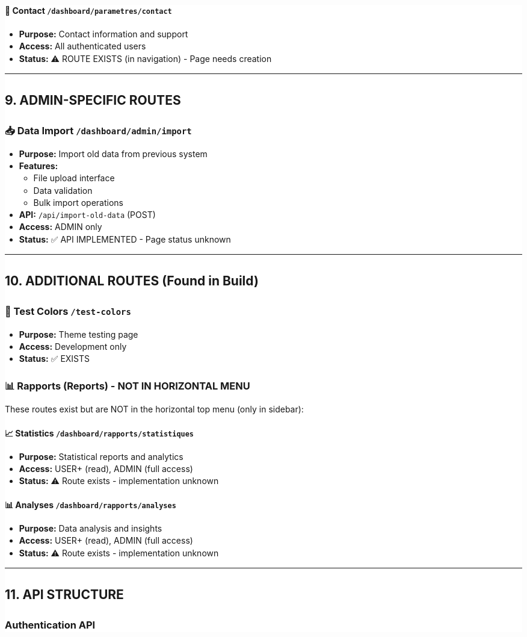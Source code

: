 #### 📧 Contact `/dashboard/parametres/contact`

- **Purpose:** Contact information and support
- **Access:** All authenticated users
- **Status:** ⚠️ ROUTE EXISTS (in navigation) - Page needs creation

---

## 9. ADMIN-SPECIFIC ROUTES

### 📥 Data Import `/dashboard/admin/import`

- **Purpose:** Import old data from previous system
- **Features:**
  - File upload interface
  - Data validation
  - Bulk import operations
- **API:** `/api/import-old-data` (POST)
- **Access:** ADMIN only
- **Status:** ✅ API IMPLEMENTED - Page status unknown

---

## 10. ADDITIONAL ROUTES (Found in Build)

### 🎨 Test Colors `/test-colors`

- **Purpose:** Theme testing page
- **Access:** Development only
- **Status:** ✅ EXISTS

### 📊 Rapports (Reports) - NOT IN HORIZONTAL MENU

These routes exist but are NOT in the horizontal top menu (only in sidebar):

#### 📈 Statistics `/dashboard/rapports/statistiques`

- **Purpose:** Statistical reports and analytics
- **Access:** USER+ (read), ADMIN (full access)
- **Status:** ⚠️ Route exists - implementation unknown

#### 📊 Analyses `/dashboard/rapports/analyses`

- **Purpose:** Data analysis and insights
- **Access:** USER+ (read), ADMIN (full access)
- **Status:** ⚠️ Route exists - implementation unknown

---

## 11. API STRUCTURE

### Authentication API

